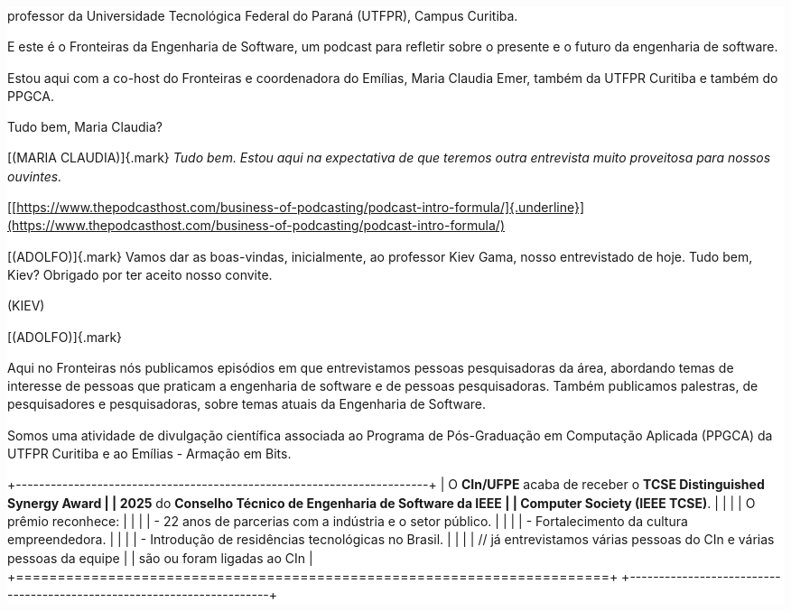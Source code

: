 professor da Universidade Tecnológica Federal do Paraná (UTFPR), Campus
Curitiba.

E este é o Fronteiras da Engenharia de Software, um podcast para
refletir sobre o presente e o futuro da engenharia de software.

Estou aqui com a co-host do Fronteiras e coordenadora do Emílias, Maria
Claudia Emer, também da UTFPR Curitiba e também do PPGCA.

Tudo bem, Maria Claudia?

[(MARIA CLAUDIA)]{.mark} *Tudo bem. Estou aqui na expectativa de que
teremos outra entrevista muito proveitosa para nossos ouvintes.*

[[https://www.thepodcasthost.com/business-of-podcasting/podcast-intro-formula/]{.underline}](https://www.thepodcasthost.com/business-of-podcasting/podcast-intro-formula/)

[(ADOLFO)]{.mark} Vamos dar as boas-vindas, inicialmente, ao professor
Kiev Gama, nosso entrevistado de hoje. Tudo bem, Kiev? Obrigado por ter
aceito nosso convite.

(KIEV)

[(ADOLFO)]{.mark}

Aqui no Fronteiras nós publicamos episódios em que entrevistamos pessoas
pesquisadoras da área, abordando temas de interesse de pessoas que
praticam a engenharia de software e de pessoas pesquisadoras. Também
publicamos palestras, de pesquisadores e pesquisadoras, sobre temas
atuais da Engenharia de Software.

Somos uma atividade de divulgação científica associada ao Programa de
Pós-Graduação em Computação Aplicada (PPGCA) da UTFPR Curitiba e ao
Emílias - Armação em Bits.

+-----------------------------------------------------------------------+
| O **CIn/UFPE** acaba de receber o **TCSE Distinguished Synergy Award  |
| 2025** do **Conselho Técnico de Engenharia de Software da IEEE        |
| Computer Society (IEEE TCSE)**.                                       |
|                                                                       |
| O prêmio reconhece:                                                   |
|                                                                       |
| -   22 anos de parcerias com a indústria e o setor público.           |
|                                                                       |
| -   Fortalecimento da cultura empreendedora.                          |
|                                                                       |
| -   Introdução de residências tecnológicas no Brasil.                 |
|                                                                       |
| // já entrevistamos várias pessoas do CIn e várias pessoas da equipe  |
| são ou foram ligadas ao CIn                                           |
+=======================================================================+
+-----------------------------------------------------------------------+
